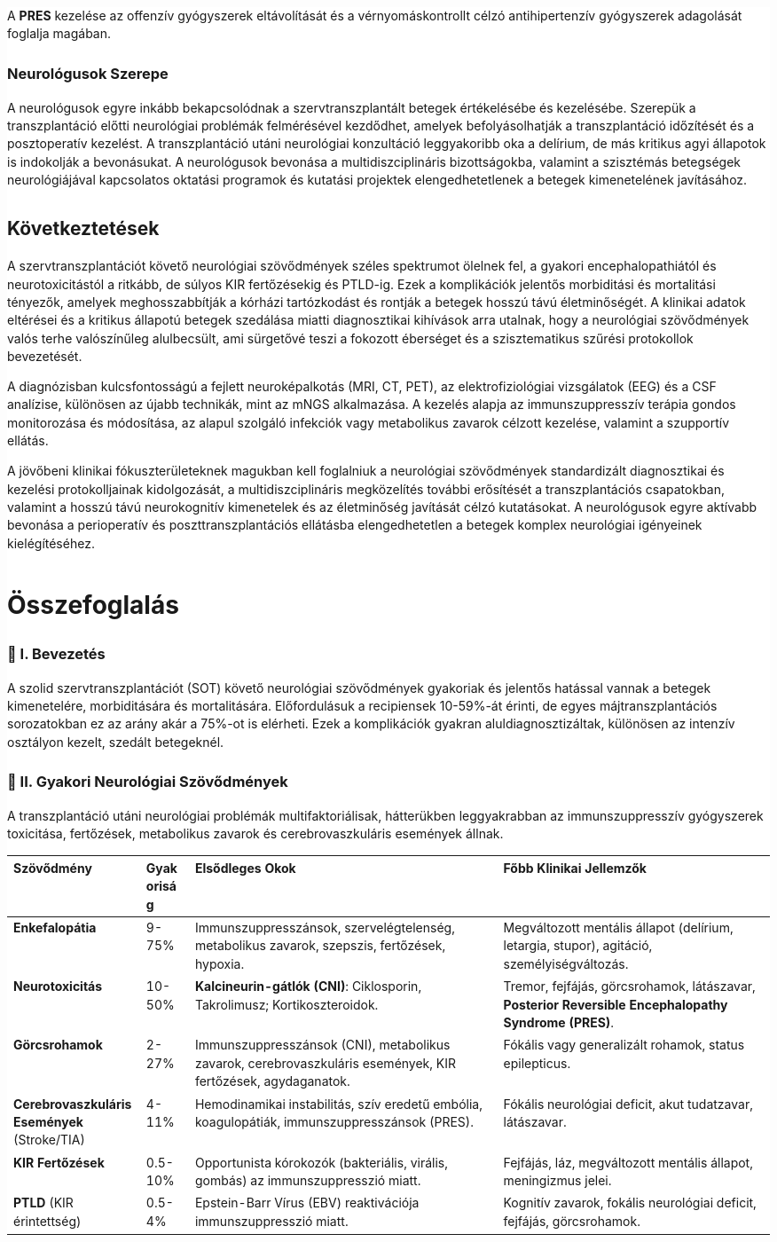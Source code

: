 A **PRES** kezelése az offenzív gyógyszerek eltávolítását és a vérnyomáskontrollt célzó antihipertenzív gyógyszerek adagolását foglalja magában.  

### Neurológusok Szerepe

A neurológusok egyre inkább bekapcsolódnak a szervtranszplantált betegek értékelésébe és kezelésébe. Szerepük a transzplantáció előtti neurológiai problémák felmérésével kezdődhet, amelyek befolyásolhatják a transzplantáció időzítését és a posztoperatív kezelést. A transzplantáció utáni neurológiai konzultáció leggyakoribb oka a delírium, de más kritikus agyi állapotok is indokolják a bevonásukat. A neurológusok bevonása a multidiszciplináris bizottságokba, valamint a szisztémás betegségek neurológiájával kapcsolatos oktatási programok és kutatási projektek elengedhetetlenek a betegek kimenetelének javításához.  

## Következtetések

A szervtranszplantációt követő neurológiai szövődmények széles spektrumot ölelnek fel, a gyakori encephalopathiától és neurotoxicitástól a ritkább, de súlyos KIR fertőzésekig és PTLD-ig. Ezek a komplikációk jelentős morbiditási és mortalitási tényezők, amelyek meghosszabbítják a kórházi tartózkodást és rontják a betegek hosszú távú életminőségét. A klinikai adatok eltérései és a kritikus állapotú betegek szedálása miatti diagnosztikai kihívások arra utalnak, hogy a neurológiai szövődmények valós terhe valószínűleg alulbecsült, ami sürgetővé teszi a fokozott éberséget és a szisztematikus szűrési protokollok bevezetését.

A diagnózisban kulcsfontosságú a fejlett neuroképalkotás (MRI, CT, PET), az elektrofiziológiai vizsgálatok (EEG) és a CSF analízise, különösen az újabb technikák, mint az mNGS alkalmazása. A kezelés alapja az immunszuppresszív terápia gondos monitorozása és módosítása, az alapul szolgáló infekciók vagy metabolikus zavarok célzott kezelése, valamint a szupportív ellátás.

A jövőbeni klinikai fókuszterületeknek magukban kell foglalniuk a neurológiai szövődmények standardizált diagnosztikai és kezelési protokolljainak kidolgozását, a multidiszciplináris megközelítés további erősítését a transzplantációs csapatokban, valamint a hosszú távú neurokognitív kimenetelek és az életminőség javítását célzó kutatásokat. A neurológusok egyre aktívabb bevonása a perioperatív és poszttranszplantációs ellátásba elengedhetetlen a betegek komplex neurológiai igényeinek kielégítéséhez.

# Összefoglalás
### 📖 I. Bevezetés

A szolid szervtranszplantációt (SOT) követő neurológiai szövődmények gyakoriak és jelentős hatással vannak a betegek kimenetelére, morbiditására és mortalitására. Előfordulásuk a recipiensek 10-59%-át érinti, de egyes májtranszplantációs sorozatokban ez az arány akár a 75%-ot is elérheti. Ezek a komplikációk gyakran aluldiagnosztizáltak, különösen az intenzív osztályon kezelt, szedált betegeknél.

### 🧠 II. Gyakori Neurológiai Szövődmények

A transzplantáció utáni neurológiai problémák multifaktoriálisak, hátterükben leggyakrabban az immunszuppresszív gyógyszerek toxicitása, fertőzések, metabolikus zavarok és cerebrovaszkuláris események állnak.

|Szövődmény|Gyakoriság|Elsődleges Okok|Főbb Klinikai Jellemzők|
|:--|:--|:--|:--|
|**Enkefalopátia**|9-75%|Immunszuppresszánsok, szervelégtelenség, metabolikus zavarok, szepszis, fertőzések, hypoxia.|Megváltozott mentális állapot (delírium, letargia, stupor), agitáció, személyiségváltozás.|
|**Neurotoxicitás**|10-50%|**Kalcineurin-gátlók (CNI)**: Ciklosporin, Takrolimusz; Kortikoszteroidok.|Tremor, fejfájás, görcsrohamok, látászavar, **Posterior Reversible Encephalopathy Syndrome (PRES)**.|
|**Görcsrohamok**|2-27%|Immunszuppresszánsok (CNI), metabolikus zavarok, cerebrovaszkuláris események, KIR fertőzések, agydaganatok.|Fókális vagy generalizált rohamok, status epilepticus.|
|**Cerebrovaszkuláris Események** (Stroke/TIA)|4-11%|Hemodinamikai instabilitás, szív eredetű embólia, koagulopátiák, immunszuppresszánsok (PRES).|Fókális neurológiai deficit, akut tudatzavar, látászavar.|
|**KIR Fertőzések**|0.5-10%|Opportunista kórokozók (bakteriális, virális, gombás) az immunszuppresszió miatt.|Fejfájás, láz, megváltozott mentális állapot, meningizmus jelei.|
|**PTLD** (KIR érintettség)|0.5-4%|Epstein-Barr Vírus (EBV) reaktivációja immunszuppresszió miatt.|Kognitív zavarok, fokális neurológiai deficit, fejfájás, görcsrohamok.|
